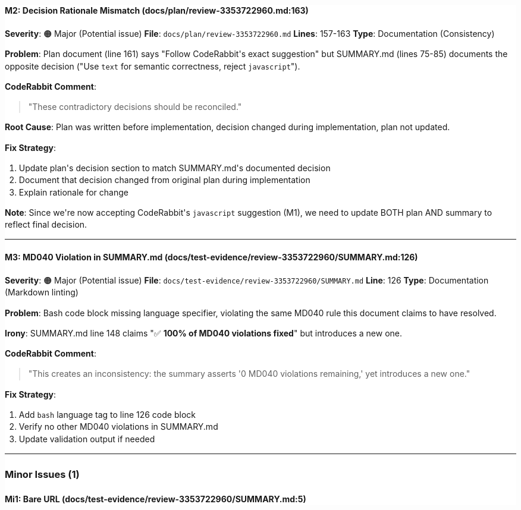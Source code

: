 #### M2: Decision Rationale Mismatch (docs/plan/review-3353722960.md:163)

**Severity**: 🟠 Major (Potential issue)
**File**: `docs/plan/review-3353722960.md`
**Lines**: 157-163
**Type**: Documentation (Consistency)

**Problem**: Plan document (line 161) says "Follow CodeRabbit's exact suggestion" but SUMMARY.md (lines 75-85) documents the opposite decision ("Use `text` for semantic correctness, reject `javascript`").

**CodeRabbit Comment**:
> "These contradictory decisions should be reconciled."

**Root Cause**: Plan was written before implementation, decision changed during implementation, plan not updated.

**Fix Strategy**:
1. Update plan's decision section to match SUMMARY.md's documented decision
2. Document that decision changed from original plan during implementation
3. Explain rationale for change

**Note**: Since we're now accepting CodeRabbit's `javascript` suggestion (M1), we need to update BOTH plan AND summary to reflect final decision.

---

#### M3: MD040 Violation in SUMMARY.md (docs/test-evidence/review-3353722960/SUMMARY.md:126)

**Severity**: 🟠 Major (Potential issue)
**File**: `docs/test-evidence/review-3353722960/SUMMARY.md`
**Line**: 126
**Type**: Documentation (Markdown linting)

**Problem**: Bash code block missing language specifier, violating the same MD040 rule this document claims to have resolved.

**Irony**: SUMMARY.md line 148 claims "✅ **100% of MD040 violations fixed**" but introduces a new one.

**CodeRabbit Comment**:
> "This creates an inconsistency: the summary asserts '0 MD040 violations remaining,' yet introduces a new one."

**Fix Strategy**:
1. Add `bash` language tag to line 126 code block
2. Verify no other MD040 violations in SUMMARY.md
3. Update validation output if needed

---

### Minor Issues (1)

#### Mi1: Bare URL (docs/test-evidence/review-3353722960/SUMMARY.md:5)
